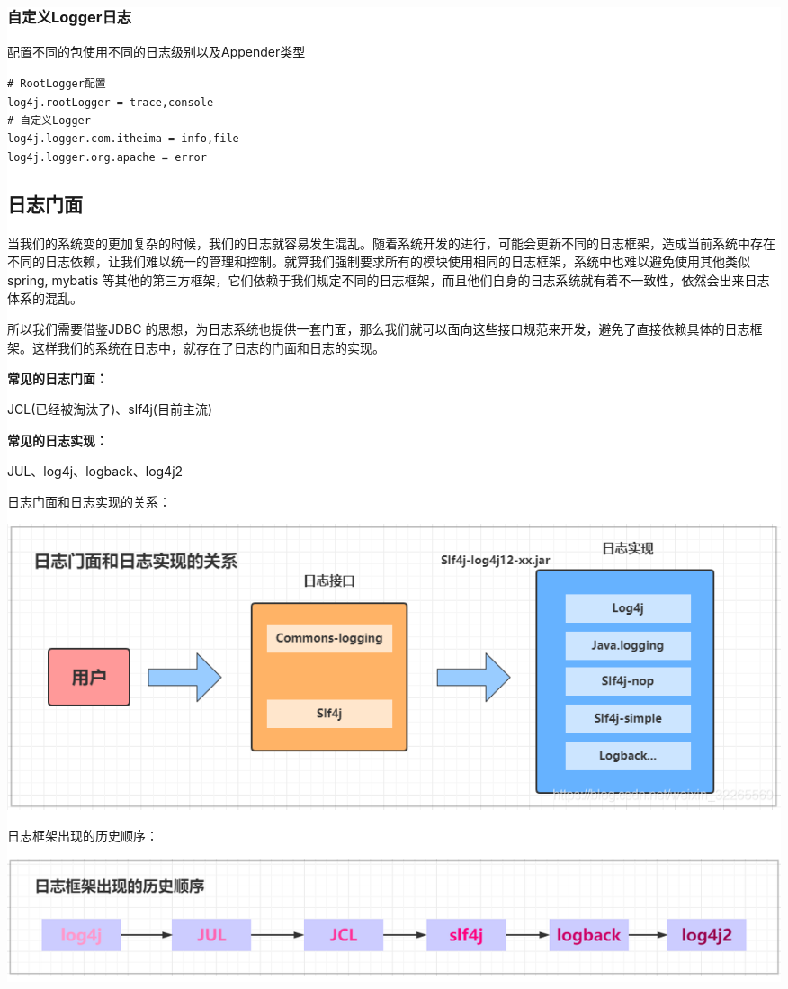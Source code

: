 

### 自定义Logger日志

配置不同的包使用不同的日志级别以及Appender类型

```properties
# RootLogger配置 
log4j.rootLogger = trace,console 
# 自定义Logger 
log4j.logger.com.itheima = info,file 
log4j.logger.org.apache = error
```



## 日志门面

当我们的系统变的更加复杂的时候，我们的日志就容易发生混乱。随着系统开发的进行，可能会更新不同的日志框架，造成当前系统中存在不同的日志依赖，让我们难以统一的管理和控制。就算我们强制要求所有的模块使用相同的日志框架，系统中也难以避免使用其他类似 spring, mybatis 等其他的第三方框架，它们依赖于我们规定不同的日志框架，而且他们自身的日志系统就有着不一致性，依然会出来日志体系的混乱。

所以我们需要借鉴JDBC 的思想，为日志系统也提供一套门面，那么我们就可以面向这些接口规范来开发，避免了直接依赖具体的日志框架。这样我们的系统在日志中，就存在了日志的门面和日志的实现。

**常见的日志门面：**

JCL(已经被淘汰了)、slf4j(目前主流)

**常见的日志实现：**

JUL、log4j、logback、log4j2

日志门面和日志实现的关系：

![img](../../../.img/log-framework/log-facade-framework.png)

日志框架出现的历史顺序：

![img](../../../.img/log-framework/20201127091130377.png)
